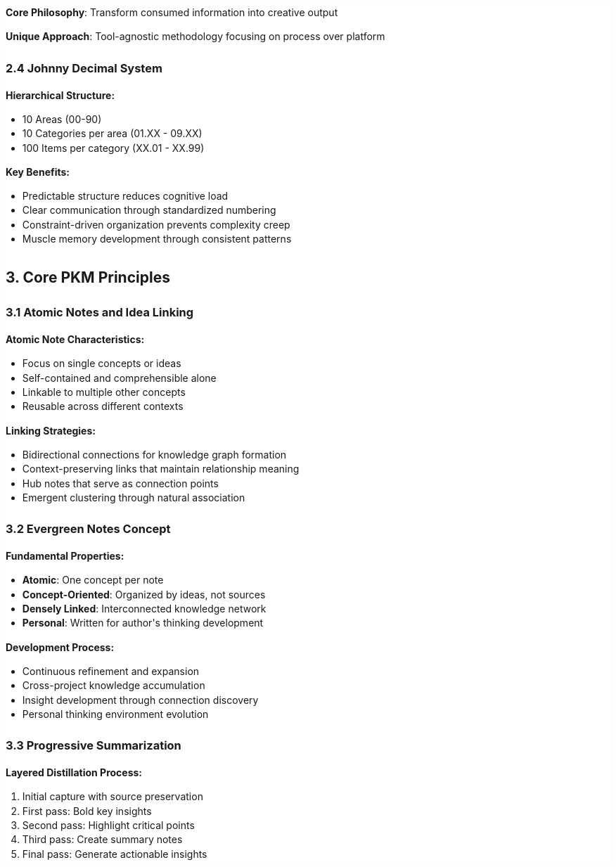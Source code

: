 **Core Philosophy**: Transform consumed information into creative output

**Unique Approach**: Tool-agnostic methodology focusing on process over platform

### 2.4 Johnny Decimal System
**Hierarchical Structure:**
- 10 Areas (00-90)
- 10 Categories per area (01.XX - 09.XX)
- 100 Items per category (XX.01 - XX.99)

**Key Benefits:**
- Predictable structure reduces cognitive load
- Clear communication through standardized numbering
- Constraint-driven organization prevents complexity creep
- Muscle memory development through consistent patterns

## 3. Core PKM Principles

### 3.1 Atomic Notes and Idea Linking
**Atomic Note Characteristics:**
- Focus on single concepts or ideas
- Self-contained and comprehensible alone
- Linkable to multiple other concepts
- Reusable across different contexts

**Linking Strategies:**
- Bidirectional connections for knowledge graph formation
- Context-preserving links that maintain relationship meaning
- Hub notes that serve as connection points
- Emergent clustering through natural association

### 3.2 Evergreen Notes Concept
**Fundamental Properties:**
- **Atomic**: One concept per note
- **Concept-Oriented**: Organized by ideas, not sources
- **Densely Linked**: Interconnected knowledge network
- **Personal**: Written for author's thinking development

**Development Process:**
- Continuous refinement and expansion
- Cross-project knowledge accumulation
- Insight development through connection discovery
- Personal thinking environment evolution

### 3.3 Progressive Summarization
**Layered Distillation Process:**
1. Initial capture with source preservation
2. First pass: Bold key insights
3. Second pass: Highlight critical points
4. Third pass: Create summary notes
5. Final pass: Generate actionable insights
